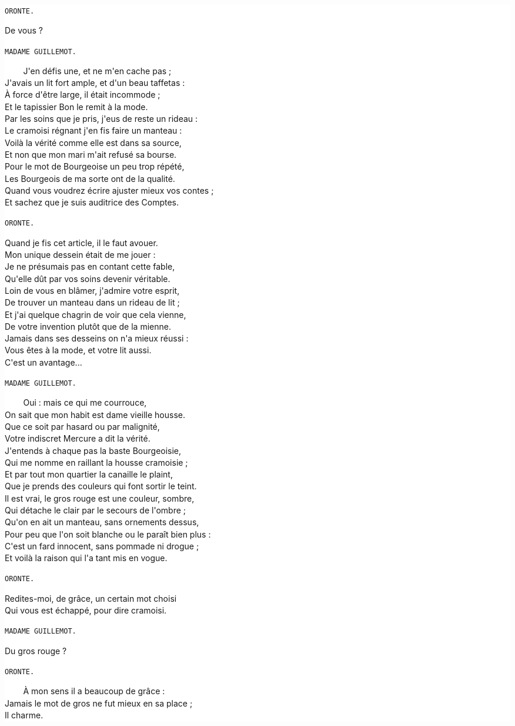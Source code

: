     ORONTE.
De vous ?  

    MADAME GUILLEMOT.
        J'en défis une, et ne m'en cache pas ;  
J'avais un lit fort ample, et d'un beau taffetas :  
À force d'être large, il était incommode ;  
Et le tapissier Bon le remit à la mode.  
Par les soins que je pris, j'eus de reste un rideau :  
Le cramoisi régnant j'en fis faire un manteau :  
Voilà la vérité comme elle est dans sa source,  
Et non que mon mari m'ait refusé sa bourse.  
Pour le mot de Bourgeoise un peu trop répété,  
Les Bourgeois de ma sorte ont de la qualité.  
Quand vous voudrez écrire ajuster mieux vos contes ;  
Et sachez que je suis auditrice des Comptes.  

    ORONTE.
Quand je fis cet article, il le faut avouer.  
Mon unique dessein était de me jouer :  
Je ne présumais pas en contant cette fable,  
Qu'elle dût par vos soins devenir véritable.  
Loin de vous en blâmer, j'admire votre esprit,  
De trouver un manteau dans un rideau de lit ;  
Et j'ai quelque chagrin de voir que cela vienne,  
De votre invention plutôt que de la mienne.  
Jamais dans ses desseins on n'a mieux réussi :  
Vous êtes à la mode, et votre lit aussi.  
C'est un avantage...  

    MADAME GUILLEMOT.
        Oui : mais ce qui me courrouce,  
On sait que mon habit est dame vieille housse.  
Que ce soit par hasard ou par malignité,  
Votre indiscret Mercure a dit la vérité.  
J'entends à chaque pas la baste Bourgeoisie,  
Qui me nomme en raillant la housse cramoisie ;  
Et par tout mon quartier la canaille le plaint,  
Que je prends des couleurs qui font sortir le teint.  
Il est vrai, le gros rouge est une couleur, sombre,  
Qui détache le clair par le secours de l'ombre ;  
Qu'on en ait un manteau, sans ornements dessus,  
Pour peu que l'on soit blanche ou le paraît bien plus :  
C'est un fard innocent, sans pommade ni drogue ;  
Et voilà la raison qui l'a tant mis en vogue.  

    ORONTE.
Redites-moi, de grâce, un certain mot choisi  
Qui vous est échappé, pour dire cramoisi.  

    MADAME GUILLEMOT.
Du gros rouge ?  

    ORONTE.
        À mon sens il a beaucoup de grâce :  
Jamais le mot de gros ne fut mieux en sa place ;  
Il charme.  
